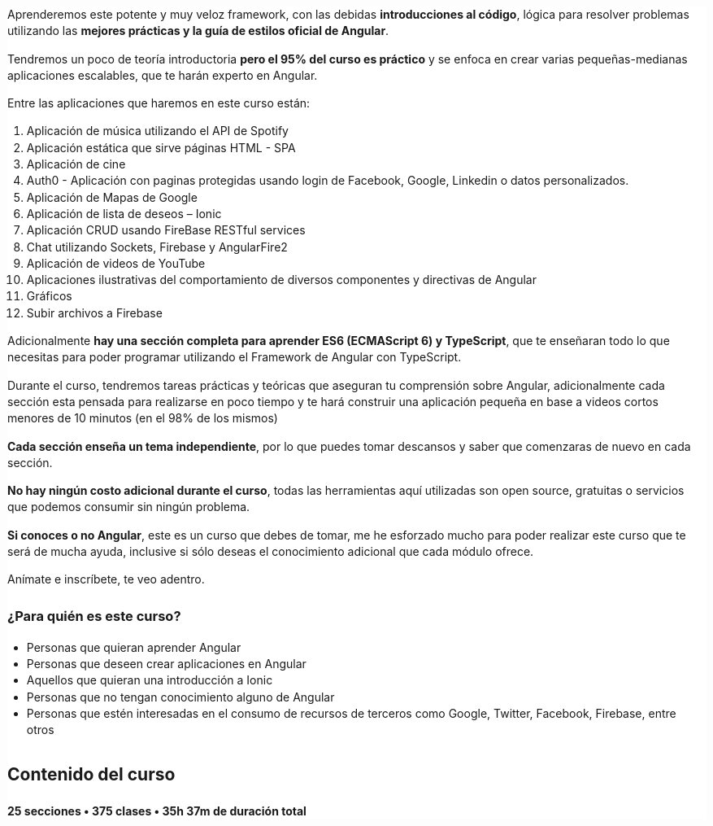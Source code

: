 Aprenderemos este potente y muy veloz framework, con las debidas **introducciones al código**, lógica para resolver problemas utilizando las **mejores prácticas y la guía de estilos oficial de Angular**.  

Tendremos un poco de teoría introductoria **pero el 95% del curso es práctico** y se enfoca en crear varias pequeñas-medianas aplicaciones escalables, que te harán experto en Angular.  

Entre las aplicaciones que haremos en este curso están:

1. Aplicación de música utilizando el API de Spotify   
2. Aplicación estática que sirve páginas HTML - SPA
3. Aplicación de cine   
4. Auth0 - Aplicación con paginas protegidas usando login de Facebook, Google, Linkedin o datos personalizados.   
5. Aplicación de Mapas de Google   
6. Aplicación de lista de deseos –  Ionic
7. Aplicación CRUD usando FireBase RESTful services
8. Chat utilizando Sockets, Firebase y AngularFire2
9. Aplicación de videos de YouTube   
10. Aplicaciones ilustrativas del comportamiento de diversos componentes y directivas de Angular
11. Gráficos
12. Subir archivos a Firebase

Adicionalmente **hay una sección completa para aprender ES6 (ECMAScript 6) y TypeScript**, que te enseñaran todo lo que necesitas para poder programar utilizando el Framework de Angular con TypeScript.

Durante el curso, tendremos tareas prácticas y teóricas que aseguran tu comprensión sobre Angular, adicionalmente cada sección esta pensada para realizarse en poco tiempo y te hará construir una aplicación pequeña en base a videos cortos menores de 10 minutos (en el 98% de los mismos)

**Cada sección enseña un tema independiente**, por lo que puedes tomar descansos y saber que comenzaras de nuevo en cada sección.

**No hay ningún costo adicional durante el curso**, todas las herramientas aquí utilizadas son open source, gratuitas o servicios que podemos consumir sin ningún problema.

**Si conoces o no Angular**, este es un curso que debes de tomar, me he esforzado mucho para poder realizar este curso que te será de mucha ayuda, inclusive si sólo deseas el conocimiento adicional que cada módulo ofrece.  

Anímate e inscríbete, te veo adentro.

### ¿Para quién es este curso?

* Personas que quieran aprender Angular
* Personas que deseen crear aplicaciones en Angular
* Aquellos que quieran una introducción a Ionic
* Personas que no tengan conocimiento alguno de Angular
* Personas que estén interesadas en el consumo de recursos de terceros como Google, Twitter, Facebook, Firebase, entre otros

## Contenido del curso

#### 25 secciones • 375 clases • 35h 37m de duración total
